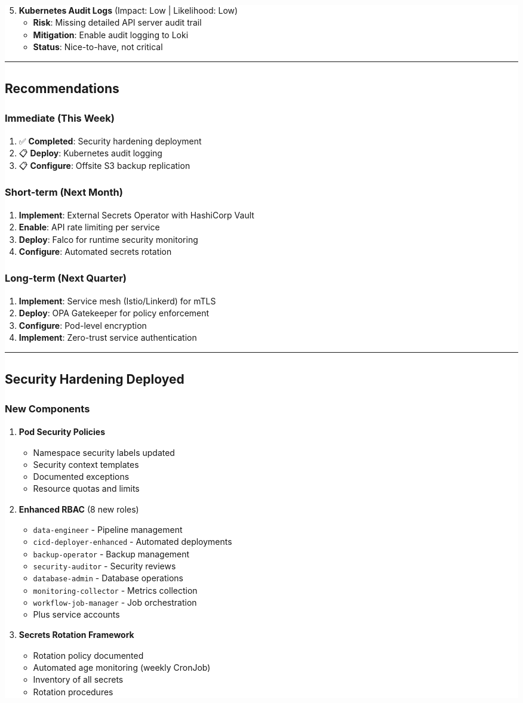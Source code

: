 5. **Kubernetes Audit Logs** (Impact: Low | Likelihood: Low)
   - **Risk**: Missing detailed API server audit trail
   - **Mitigation**: Enable audit logging to Loki
   - **Status**: Nice-to-have, not critical

---

## Recommendations

### Immediate (This Week)

1. ✅ **Completed**: Security hardening deployment
2. 📋 **Deploy**: Kubernetes audit logging
3. 📋 **Configure**: Offsite S3 backup replication

### Short-term (Next Month)

1. **Implement**: External Secrets Operator with HashiCorp Vault
2. **Enable**: API rate limiting per service
3. **Deploy**: Falco for runtime security monitoring
4. **Configure**: Automated secrets rotation

### Long-term (Next Quarter)

1. **Implement**: Service mesh (Istio/Linkerd) for mTLS
2. **Deploy**: OPA Gatekeeper for policy enforcement
3. **Configure**: Pod-level encryption
4. **Implement**: Zero-trust service authentication

---

## Security Hardening Deployed

### New Components

1. **Pod Security Policies**
   - Namespace security labels updated
   - Security context templates
   - Documented exceptions
   - Resource quotas and limits

2. **Enhanced RBAC** (8 new roles)
   - `data-engineer` - Pipeline management
   - `cicd-deployer-enhanced` - Automated deployments
   - `backup-operator` - Backup management
   - `security-auditor` - Security reviews
   - `database-admin` - Database operations
   - `monitoring-collector` - Metrics collection
   - `workflow-job-manager` - Job orchestration
   - Plus service accounts

3. **Secrets Rotation Framework**
   - Rotation policy documented
   - Automated age monitoring (weekly CronJob)
   - Inventory of all secrets
   - Rotation procedures
